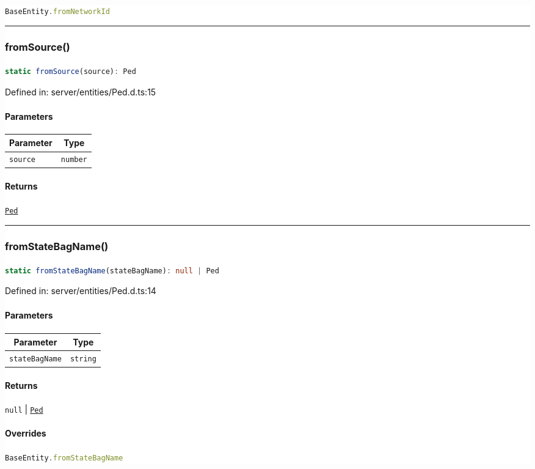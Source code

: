 ```ts
BaseEntity.fromNetworkId
```

***

### fromSource()

```ts
static fromSource(source): Ped
```

Defined in: server/entities/Ped.d.ts:15

#### Parameters

| Parameter | Type |
| ------ | ------ |
| `source` | `number` |

#### Returns

[`Ped`](Ped.md)

***

### fromStateBagName()

```ts
static fromStateBagName(stateBagName): null | Ped
```

Defined in: server/entities/Ped.d.ts:14

#### Parameters

| Parameter | Type |
| ------ | ------ |
| `stateBagName` | `string` |

#### Returns

`null` \| [`Ped`](Ped.md)

#### Overrides

```ts
BaseEntity.fromStateBagName
```
